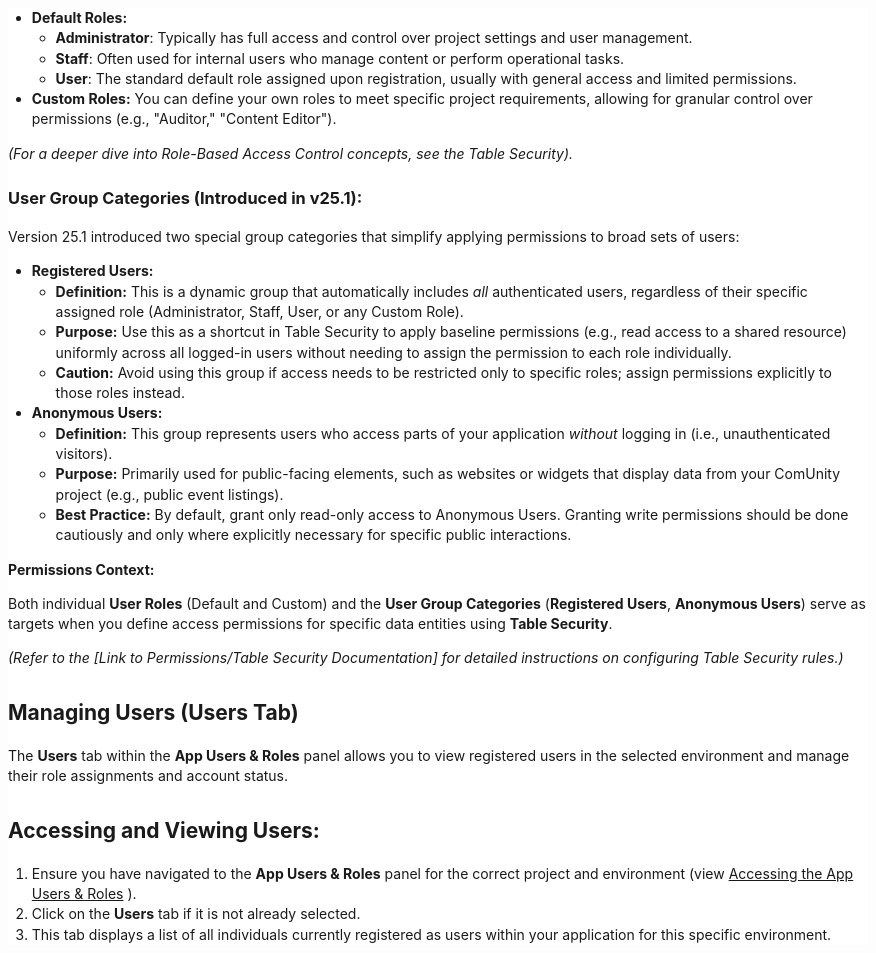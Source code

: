* **Default Roles:**
  * **Administrator**: Typically has full access and control over project settings and user management.
  * **Staff**: Often used for internal users who manage content or perform operational tasks.
  * **User**: The standard default role assigned upon registration, usually with general access and limited permissions.
* **Custom Roles:** You can define your own roles to meet specific project requirements, allowing for granular control over permissions (e.g., "Auditor," "Content Editor").

_(For a deeper dive into Role-Based Access Control concepts, see the Table Security)._

### **User Group Categories (Introduced in v25.1):**

Version 25.1 introduced two special group categories that simplify applying permissions to broad sets of users:

* **Registered Users:**
  * **Definition:** This is a dynamic group that automatically includes _all_ authenticated users, regardless of their specific assigned role (Administrator, Staff, User, or any Custom Role).
  * **Purpose:** Use this as a shortcut in Table Security to apply baseline permissions (e.g., read access to a shared resource) uniformly across all logged-in users without needing to assign the permission to each role individually.
  * **Caution:** Avoid using this group if access needs to be restricted only to specific roles; assign permissions explicitly to those roles instead.
* **Anonymous Users:**
  * **Definition:** This group represents users who access parts of your application _without_ logging in (i.e., unauthenticated visitors).
  * **Purpose:** Primarily used for public-facing elements, such as websites or widgets that display data from your ComUnity project (e.g., public event listings).
  * **Best Practice:** By default, grant only read-only access to Anonymous Users. Granting write permissions should be done cautiously and only where explicitly necessary for specific public interactions.

**Permissions Context:**

Both individual **User Roles** (Default and Custom) and the **User Group Categories** (**Registered Users**, **Anonymous Users**) serve as targets when you define access permissions for specific data entities using **Table Security**.

_(Refer to the \[Link to Permissions/Table Security Documentation] for detailed instructions on configuring Table Security rules.)_

## **Managing Users (Users Tab)**

The **Users** tab within the **App Users & Roles** panel allows you to view registered users in the selected environment and manage their role assignments and account status.

## **Accessing and Viewing Users:**

1. Ensure you have navigated to the **App Users & Roles** panel for the correct project and environment (view [Accessing the App Users & Roles](users-and-roles.md#accessing-the-app-users-and-roles) ).
2. Click on the **Users** tab if it is not already selected.
3. This tab displays a list of all individuals currently registered as users within your application for this specific environment.
